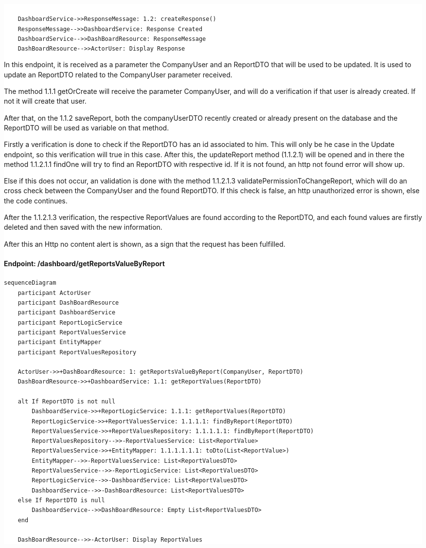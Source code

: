```mermaid

    DashboardService->>ResponseMessage: 1.2: createResponse()
    ResponseMessage-->>DashboardService: Response Created
    DashboardService-->>DashBoardResource: ResponseMessage
    DashBoardResource-->>ActorUser: Display Response

```

In this endpoint, it is received as a parameter the CompanyUser and an ReportDTO that will be used to be updated. It is used to update an ReportDTO related to the CompanyUser parameter received.

The method 1.1.1 getOrCreate will receive the parameter CompanyUser, and will do a verification if that user is already created. If not it will create that user.

After that, on the 1.1.2 saveReport, both the companyUserDTO recently created or already present on the database and the ReportDTO will be used as variable on that method.

Firstly a verification is done to check if the ReportDTO has an id associated to him. This will only be he case in the Update endpoint, so this verification will true in this case. After this, the updateReport method (1.1.2.1) will be opened and in there the method 1.1.2.1.1 findOne will try to find an ReportDTO with respective id. If it is not found, an http not found error will show up.

Else if this does not occur, an validation is done with the method 1.1.2.1.3 validatePermissionToChangeReport, which will do an cross check between the CompanyUser and the found ReportDTO. If this check is false, an http unauthorized error is shown, else the code continues.

After the 1.1.2.1.3 verification, the respective ReportValues are found according to the ReportDTO, and each found values are firstly deleted and then saved with the new information.

After this an Http no content alert is shown, as a sign that the request has been fulfilled.


#### Endpoint: /dashboard/getReportsValueByReport

```mermaid
sequenceDiagram
    participant ActorUser 
    participant DashBoardResource 
    participant DashboardService 
    participant ReportLogicService 
    participant ReportValuesService 
    participant EntityMapper 
    participant ReportValuesRepository 

    ActorUser->>+DashBoardResource: 1: getReportsValueByReport(CompanyUser, ReportDTO)
    DashBoardResource->>+DashboardService: 1.1: getReportValues(ReportDTO)
    
    alt If ReportDTO is not null
        DashboardService->>+ReportLogicService: 1.1.1: getReportValues(ReportDTO)
        ReportLogicService->>+ReportValuesService: 1.1.1.1: findByReport(ReportDTO)
        ReportValuesService->>+ReportValuesRepository: 1.1.1.1.1: findByReport(ReportDTO)
        ReportValuesRepository-->>-ReportValuesService: List<ReportValue>
        ReportValuesService->>+EntityMapper: 1.1.1.1.1.1: toDto(List<ReportValue>)
        EntityMapper-->>-ReportValuesService: List<ReportValuesDTO>
        ReportValuesService-->>-ReportLogicService: List<ReportValuesDTO>
        ReportLogicService-->>-DashboardService: List<ReportValuesDTO>
        DashboardService-->>-DashBoardResource: List<ReportValuesDTO>
    else If ReportDTO is null
        DashboardService-->>DashBoardResource: Empty List<ReportValuesDTO>
    end

    DashBoardResource-->>-ActorUser: Display ReportValues

```
